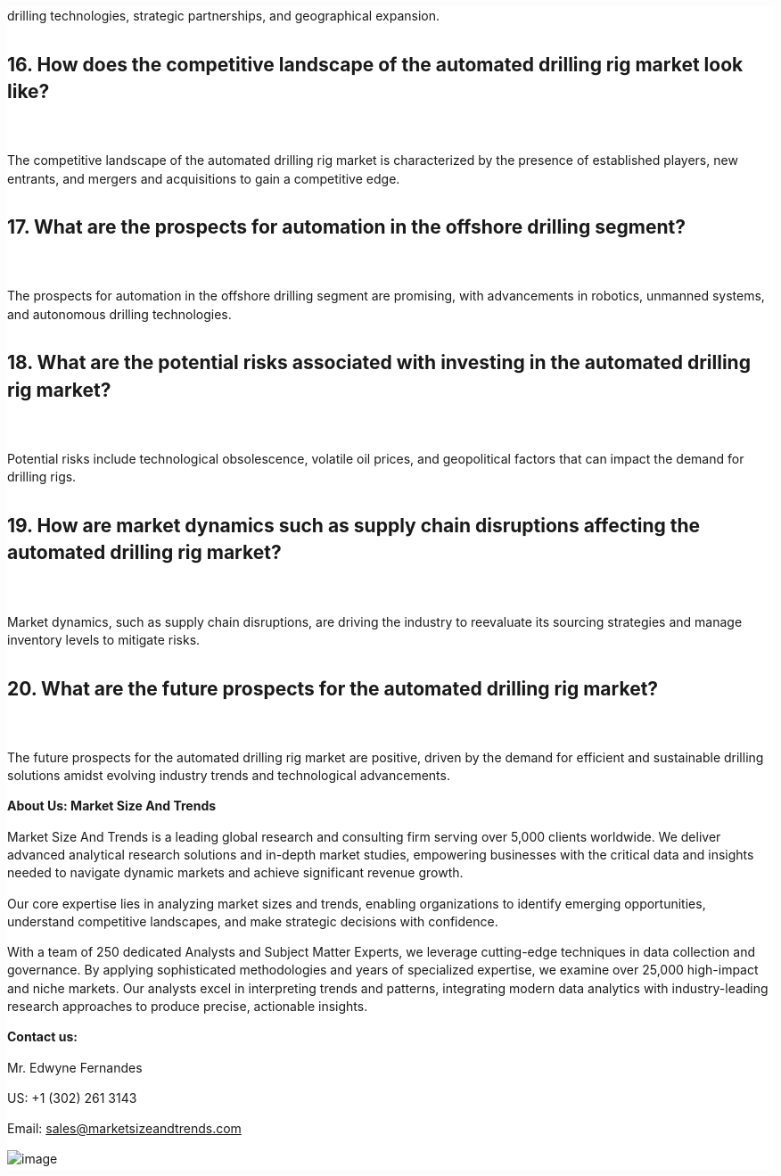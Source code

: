 drilling technologies, strategic partnerships, and geographical expansion.</p><h2>16. How does the competitive landscape of the automated drilling rig market look like?</h2><p>&nbsp;</p><p>The competitive landscape of the automated drilling rig market is characterized by the presence of established players, new entrants, and mergers and acquisitions to gain a competitive edge.</p><h2>17. What are the prospects for automation in the offshore drilling segment?</h2><p>&nbsp;</p><p>The prospects for automation in the offshore drilling segment are promising, with advancements in robotics, unmanned systems, and autonomous drilling technologies.</p><h2>18. What are the potential risks associated with investing in the automated drilling rig market?</h2><p>&nbsp;</p><p>Potential risks include technological obsolescence, volatile oil prices, and geopolitical factors that can impact the demand for drilling rigs.</p><h2>19. How are market dynamics such as supply chain disruptions affecting the automated drilling rig market?</h2><p>&nbsp;</p><p>Market dynamics, such as supply chain disruptions, are driving the industry to reevaluate its sourcing strategies and manage inventory levels to mitigate risks.</p><h2>20. What are the future prospects for the automated drilling rig market?</h2><p>&nbsp;</p><p>The future prospects for the automated drilling rig market are positive, driven by the demand for efficient and sustainable drilling solutions amidst evolving industry trends and technological advancements.</p></body></html></p><p><strong>About Us:&nbsp;Market Size And Trends</strong></p><p>Market Size And Trends&nbsp;is a leading global research and consulting firm serving over 5,000 clients worldwide. We deliver advanced analytical research solutions and in-depth market studies, empowering businesses with the critical data and insights needed to navigate dynamic markets and achieve significant revenue growth.</p><p>Our core expertise lies in analyzing market sizes and trends, enabling organizations to identify emerging opportunities, understand competitive landscapes, and make strategic decisions with confidence.</p><p>With a team of 250 dedicated Analysts and Subject Matter Experts, we leverage cutting-edge techniques in data collection and governance. By applying sophisticated methodologies and years of specialized expertise, we examine over 25,000 high-impact and niche markets. Our analysts excel in interpreting trends and patterns, integrating modern data analytics with industry-leading research approaches to produce precise, actionable insights.</p><p><strong>Contact us:</strong></p><p>Mr. Edwyne Fernandes</p><p>US: +1 (302) 261 3143</p><p>Email: <a href="mailto:sales@marketsizeandtrends.com">sales@marketsizeandtrends.com</a>&nbsp;</p>
![image](https://github.com/user-attachments/assets/4f7a5ada-a718-4e91-9623-2dbacce64005)
